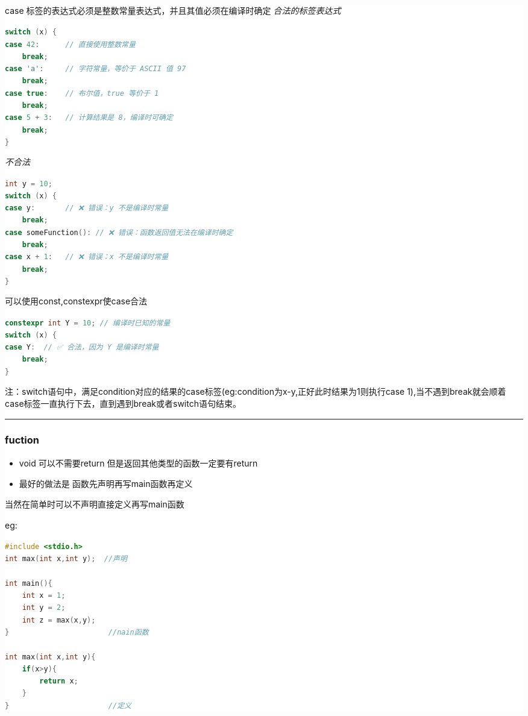   case 标签的表达式必须是整数常量表达式，并且其值必须在编译时确定
  *合法的标签表达式*

  ```c
  switch (x) {
  case 42:      // 直接使用整数常量
      break;
  case 'a':     // 字符常量，等价于 ASCII 值 97
      break;
  case true:    // 布尔值，true 等价于 1
      break;
  case 5 + 3:   // 计算结果是 8，编译时可确定
      break;
  }
  ```

  *不合法*

  ```c
  int y = 10;
  switch (x) {
  case y:       // ❌ 错误：y 不是编译时常量
      break;
  case someFunction(): // ❌ 错误：函数返回值无法在编译时确定
      break;
  case x + 1:   // ❌ 错误：x 不是编译时常量
      break;
  }
  ```

  可以使用const,constexpr使case合法

  ```c
  constexpr int Y = 10; // 编译时已知的常量
  switch (x) {
  case Y:  // ✅ 合法，因为 Y 是编译时常量
      break;
  }
  ```

  注：switch语句中，满足condition对应的结果的case标签(eg:condition为x-y,正好此时结果为1则执行case 1),当不遇到break就会顺着case标签一直执行下去，直到遇到break或者switch语句结束。

---

### fuction

- void 可以不需要return 但是返回其他类型的函数一定要有return

- 最好的做法是  函数先声明再写main函数再定义

当然在简单时可以不声明直接定义再写main函数

eg:
```c
#include <stdio.h>
int max(int x,int y);  //声明

int main(){
    int x = 1;
    int y = 2;
    int z = max(x,y); 
}                       //nain函数

int max(int x,int y){
    if(x>y){
        return x;
    } 
}                       //定义
```